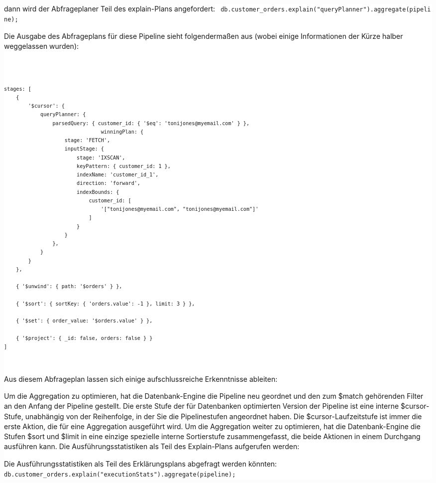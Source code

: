 dann wird der Abfrageplaner Teil des explain-Plans angefordert:
<code>
  db.customer_orders.explain("queryPlanner").aggregate(pipeline);
</code>

Die Ausgabe des Abfrageplans für diese Pipeline sieht folgendermaßen aus (wobei einige Informationen der Kürze halber weggelassen wurden):

<code>

    stages: [
        {
            '$cursor': {
                queryPlanner: {
                    parsedQuery: { customer_id: { '$eq': 'tonijones@myemail.com' } },
                                    winningPlan: {
                        stage: 'FETCH',
                        inputStage: {
                            stage: 'IXSCAN',
                            keyPattern: { customer_id: 1 },
                            indexName: 'customer_id_1',
                            direction: 'forward',
                            indexBounds: {
                                customer_id: [
                                    '["tonijones@myemail.com", "tonijones@myemail.com"]'
                                ]
                            }
                        }
                    },
                }
            }
        },

        { '$unwind': { path: '$orders' } },

        { '$sort': { sortKey: { 'orders.value': -1 }, limit: 3 } },

        { '$set': { order_value: '$orders.value' } },

        { '$project': { _id: false, orders: false } }
    ]
</code>

Aus diesem Abfrageplan lassen sich einige aufschlussreiche Erkenntnisse ableiten:

Um die Aggregation zu optimieren, hat die Datenbank-Engine die Pipeline neu geordnet und den zum \$match gehörenden Filter an den Anfang der Pipeline gestellt. 
Die erste Stufe der für Datenbanken optimierten Version der Pipeline ist eine interne \$cursor-Stufe, unabhängig von der Reihenfolge, in der Sie die Pipelinestufen angeordnet haben. Die \$cursor-Laufzeitstufe ist immer die erste Aktion, die für eine Aggregation ausgeführt wird.
Um die Aggregation weiter zu optimieren, hat die Datenbank-Engine die Stufen \$sort und \$limit in eine einzige spezielle interne Sortierstufe zusammengefasst, die beide Aktionen in einem Durchgang ausführen kann.
Die Ausführungsstatistiken als Teil des Explain-Plans aufgerufen werden:

Die Ausführungsstatistiken als Teil des Erklärungsplans abgefragt werden könnten:
<code>
    db.customer_orders.explain("executionStats").aggregate(pipeline);
</code>
